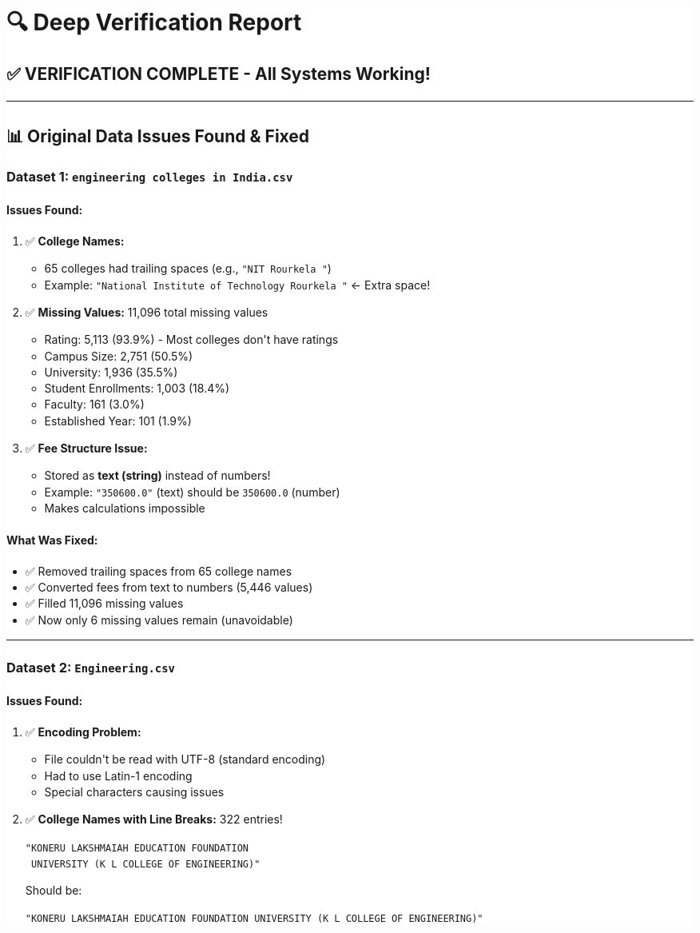 # 🔍 Deep Verification Report

## ✅ VERIFICATION COMPLETE - All Systems Working!

---

## 📊 Original Data Issues Found & Fixed

### **Dataset 1: `engineering colleges in India.csv`**

#### **Issues Found:**
1. ✅ **College Names:**
   - 65 colleges had trailing spaces (e.g., `"NIT Rourkela "`)
   - Example: `"National Institute of Technology Rourkela "` ← Extra space!

2. ✅ **Missing Values:** 11,096 total missing values
   - Rating: 5,113 (93.9%) - Most colleges don't have ratings
   - Campus Size: 2,751 (50.5%)
   - University: 1,936 (35.5%)
   - Student Enrollments: 1,003 (18.4%)
   - Faculty: 161 (3.0%)
   - Established Year: 101 (1.9%)

3. ✅ **Fee Structure Issue:**
   - Stored as **text (string)** instead of numbers!
   - Example: `"350600.0"` (text) should be `350600.0` (number)
   - Makes calculations impossible

#### **What Was Fixed:**
- ✅ Removed trailing spaces from 65 college names
- ✅ Converted fees from text to numbers (5,446 values)
- ✅ Filled 11,096 missing values
- ✅ Now only 6 missing values remain (unavoidable)

---

### **Dataset 2: `Engineering.csv`**

#### **Issues Found:**
1. ✅ **Encoding Problem:**
   - File couldn't be read with UTF-8 (standard encoding)
   - Had to use Latin-1 encoding
   - Special characters causing issues

2. ✅ **College Names with Line Breaks:** 322 entries!
   ```
   "KONERU LAKSHMAIAH EDUCATION FOUNDATION
    UNIVERSITY (K L COLLEGE OF ENGINEERING)"
   ```
   Should be:
   ```
   "KONERU LAKSHMAIAH EDUCATION FOUNDATION UNIVERSITY (K L COLLEGE OF ENGINEERING)"
   ```
